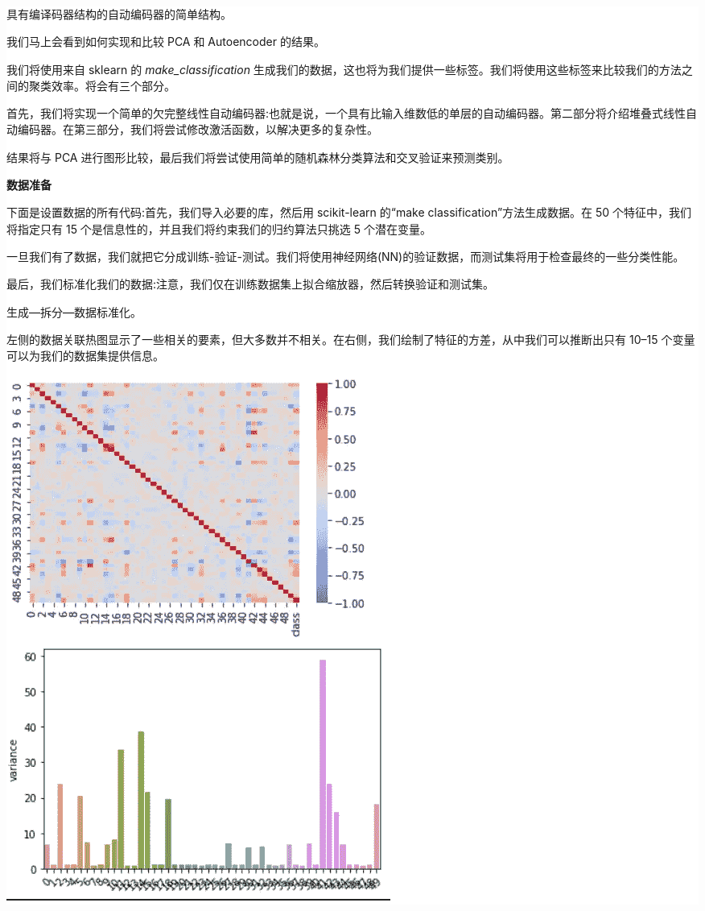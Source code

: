 具有编译码器结构的自动编码器的简单结构。

我们马上会看到如何实现和比较 PCA 和 Autoencoder 的结果。

我们将使用来自 sklearn 的 *make_classification* 生成我们的数据，这也将为我们提供一些标签。我们将使用这些标签来比较我们的方法之间的聚类效率。将会有三个部分。

首先，我们将实现一个简单的欠完整线性自动编码器:也就是说，一个具有比输入维数低的单层的自动编码器。第二部分将介绍堆叠式线性自动编码器。在第三部分，我们将尝试修改激活函数，以解决更多的复杂性。

结果将与 PCA 进行图形比较，最后我们将尝试使用简单的随机森林分类算法和交叉验证来预测类别。

**数据准备**

下面是设置数据的所有代码:首先，我们导入必要的库，然后用 scikit-learn 的“make classification”方法生成数据。在 50 个特征中，我们将指定只有 15 个是信息性的，并且我们将约束我们的归约算法只挑选 5 个潜在变量。

一旦我们有了数据，我们就把它分成训练-验证-测试。我们将使用神经网络(NN)的验证数据，而测试集将用于检查最终的一些分类性能。

最后，我们标准化我们的数据:注意，我们仅在训练数据集上拟合缩放器，然后转换验证和测试集。

生成—拆分—数据标准化。

左侧的数据关联热图显示了一些相关的要素，但大多数并不相关。在右侧，我们绘制了特征的方差，从中我们可以推断出只有 10–15 个变量可以为我们的数据集提供信息。

![](img/a4c86f2962040fe53b24072ee6f4417b.png)![](img/9e95f261f1c6500930c711bef75581ad.png)
